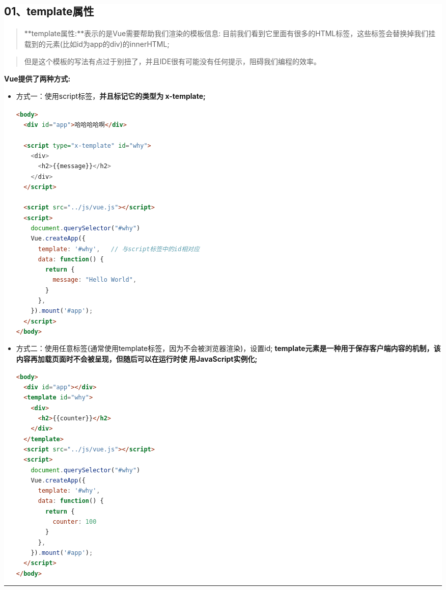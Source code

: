 ## 01、template属性

> **template属性:**表示的是Vue需要帮助我们渲染的模板信息:
> 目前我们看到它里面有很多的HTML标签，这些标签会替换掉我们挂载到的元素(比如id为app的div)的innerHTML;

> 但是这个模板的写法有点过于别扭了，并且IDE很有可能没有任何提示，阻碍我们编程的效率。

**Vue提供了两种方式:**

* 方式一：使用script标签，**并且标记它的类型为 x-template;**

  ```html
  <body>
    <div id="app">哈哈哈哈啊</div>
    
    <script type="x-template" id="why">
      <div>
        <h2>{{message}}</h2>
      </div>
    </script>
  
    <script src="../js/vue.js"></script>
    <script>
      document.querySelector("#why")
      Vue.createApp({
        template: '#why',	// 与script标签中的id相对应
        data: function() {
          return {
            message: "Hello World",
          }
        },
      }).mount('#app');
    </script>
  </body>
  ```

* 方式二：使用任意标签(通常使用template标签，因为不会被浏览器渲染)，设置id;
  **template元素是一种用于保存客户端内容的机制，该内容再加载页面时不会被呈现，但随后可以在运行时使 用JavaScript实例化;**

  ```html
  <body>
    <div id="app"></div>
    <template id="why">
      <div>
        <h2>{{counter}}</h2>
      </div>
    </template>
    <script src="../js/vue.js"></script>
    <script>
      document.querySelector("#why")
      Vue.createApp({
        template: '#why',
        data: function() {
          return {
            counter: 100
          }
        },
      }).mount('#app');
    </script>
  </body>
  ```

---